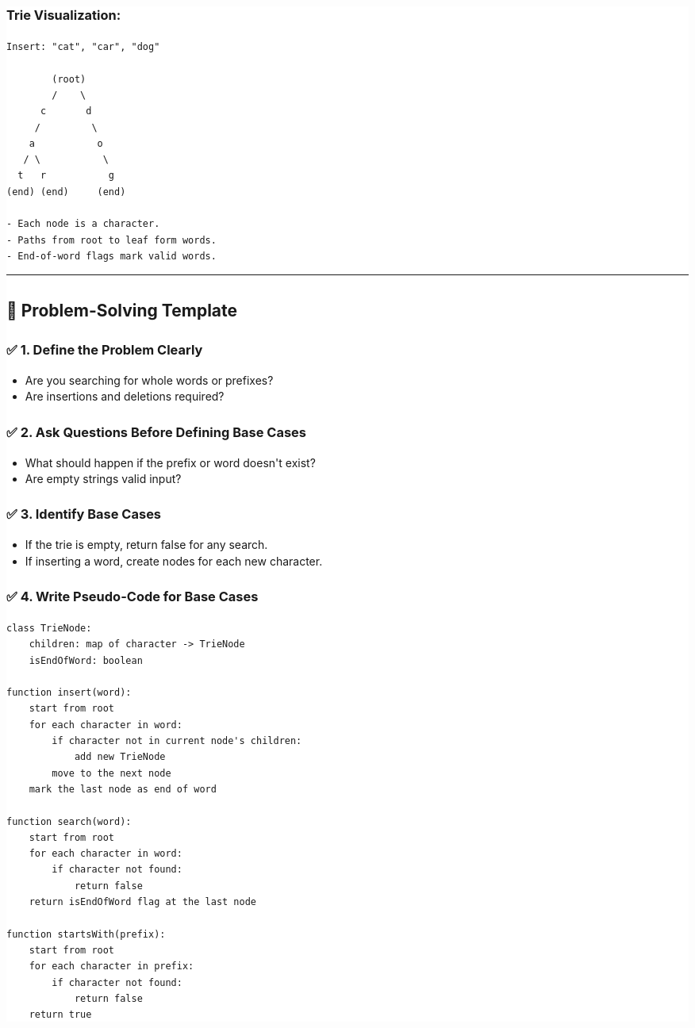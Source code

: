 ### Trie Visualization:
```
Insert: "cat", "car", "dog"

        (root)
        /    \
      c       d
     /         \
    a           o
   / \           \
  t   r           g
(end) (end)     (end)

- Each node is a character.
- Paths from root to leaf form words.
- End-of-word flags mark valid words.
```

---

## 🏁 Problem-Solving Template

### ✅ **1. Define the Problem Clearly**
- Are you searching for whole words or prefixes?
- Are insertions and deletions required?

### ✅ **2. Ask Questions Before Defining Base Cases**
- What should happen if the prefix or word doesn't exist?
- Are empty strings valid input?

### ✅ **3. Identify Base Cases**
- If the trie is empty, return false for any search.
- If inserting a word, create nodes for each new character.

### ✅ **4. Write Pseudo-Code for Base Cases**

```
class TrieNode:
    children: map of character -> TrieNode
    isEndOfWord: boolean

function insert(word):
    start from root
    for each character in word:
        if character not in current node's children:
            add new TrieNode
        move to the next node
    mark the last node as end of word

function search(word):
    start from root
    for each character in word:
        if character not found:
            return false
    return isEndOfWord flag at the last node

function startsWith(prefix):
    start from root
    for each character in prefix:
        if character not found:
            return false
    return true
```